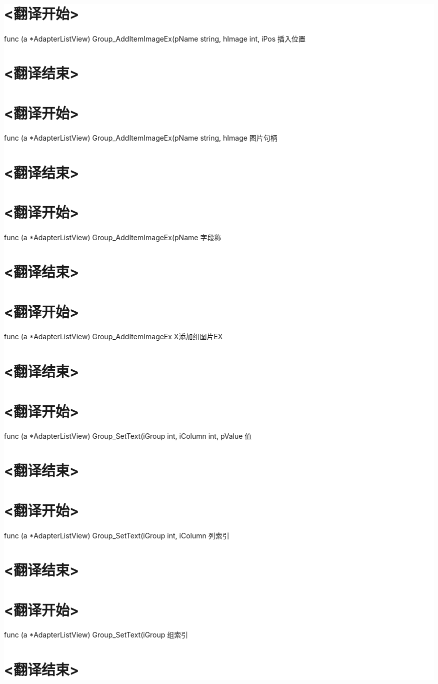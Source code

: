 
# <翻译开始>
func (a *AdapterListView) Group_AddItemImageEx(pName string, hImage int, iPos
插入位置
# <翻译结束>

# <翻译开始>
func (a *AdapterListView) Group_AddItemImageEx(pName string, hImage
图片句柄
# <翻译结束>

# <翻译开始>
func (a *AdapterListView) Group_AddItemImageEx(pName
字段称
# <翻译结束>

# <翻译开始>
func (a *AdapterListView) Group_AddItemImageEx
X添加组图片EX
# <翻译结束>


# <翻译开始>
func (a *AdapterListView) Group_SetText(iGroup int, iColumn int, pValue
值
# <翻译结束>

# <翻译开始>
func (a *AdapterListView) Group_SetText(iGroup int, iColumn
列索引
# <翻译结束>

# <翻译开始>
func (a *AdapterListView) Group_SetText(iGroup
组索引
# <翻译结束>
